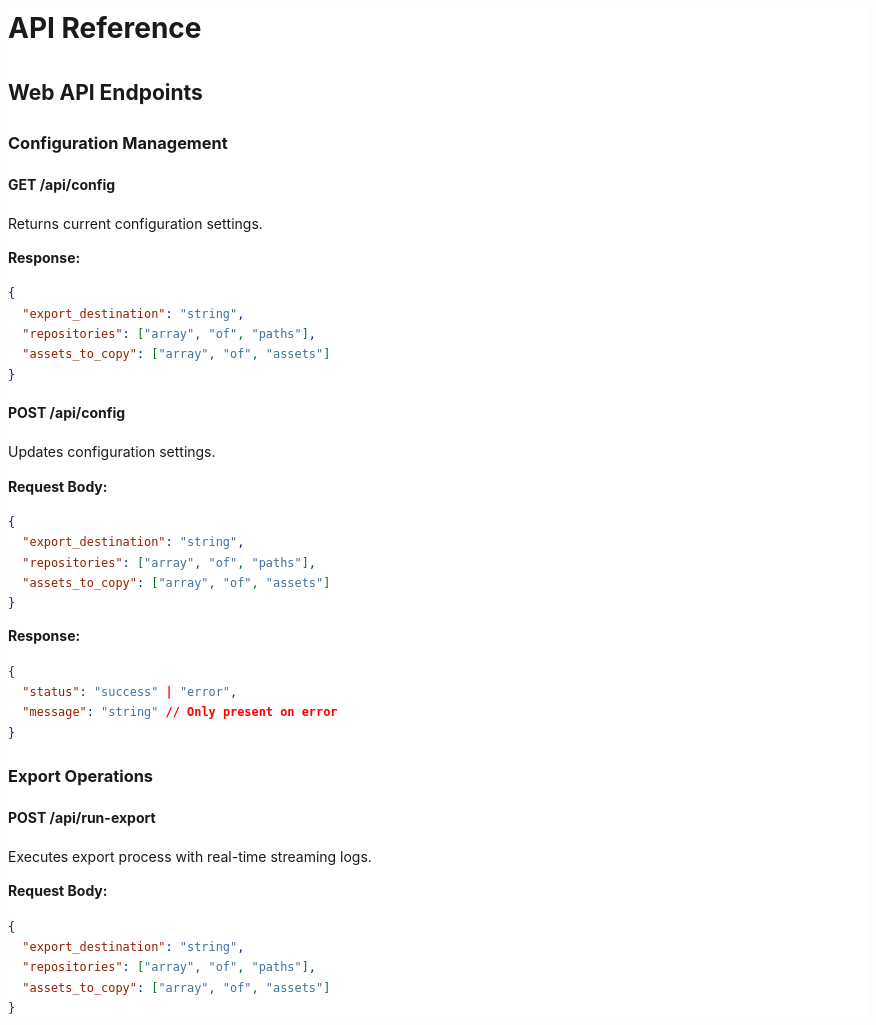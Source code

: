 # API Reference

## Web API Endpoints

### Configuration Management

#### GET /api/config
Returns current configuration settings.

**Response:**
```json
{
  "export_destination": "string",
  "repositories": ["array", "of", "paths"],
  "assets_to_copy": ["array", "of", "assets"]
}
```

#### POST /api/config
Updates configuration settings.

**Request Body:**
```json
{
  "export_destination": "string",
  "repositories": ["array", "of", "paths"],
  "assets_to_copy": ["array", "of", "assets"]
}
```

**Response:**
```json
{
  "status": "success" | "error",
  "message": "string" // Only present on error
}
```

### Export Operations

#### POST /api/run-export
Executes export process with real-time streaming logs.

**Request Body:**
```json
{
  "export_destination": "string",
  "repositories": ["array", "of", "paths"],
  "assets_to_copy": ["array", "of", "assets"]
}
```
